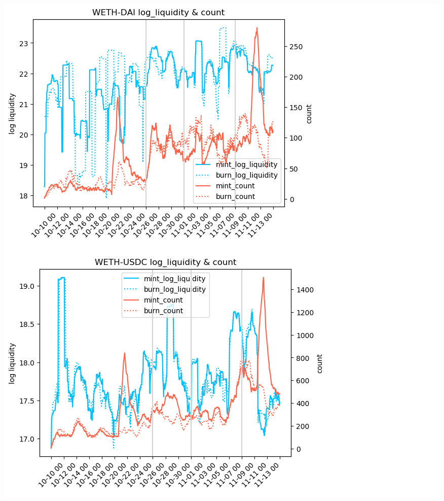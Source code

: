 ![Untitled](grant%2020%20report%20ce46a2e256994c8e955014a30a3b22f6/Untitled.png)

![Untitled](grant%2020%20report%20ce46a2e256994c8e955014a30a3b22f6/Untitled%201.png)
